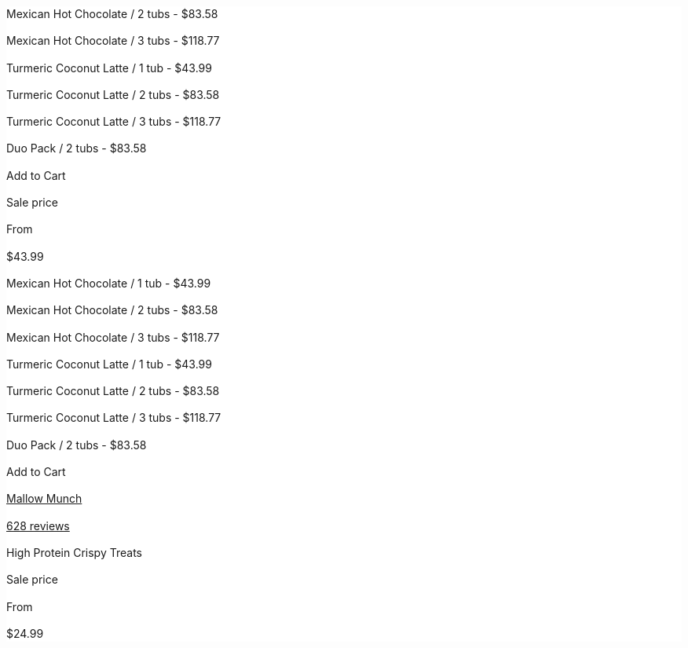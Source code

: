 Mexican Hot Chocolate / 2 tubs - $83.58

Mexican Hot Chocolate / 3 tubs - $118.77

Turmeric Coconut Latte / 1 tub - $43.99

Turmeric Coconut Latte / 2 tubs - $83.58

Turmeric Coconut Latte / 3 tubs - $118.77

Duo Pack / 2 tubs - $83.58

Add to Cart


Sale price


From


$43.99


Mexican Hot Chocolate / 1 tub
\- $43.99

Mexican Hot Chocolate / 2 tubs
\- $83.58

Mexican Hot Chocolate / 3 tubs
\- $118.77

Turmeric Coconut Latte / 1 tub
\- $43.99

Turmeric Coconut Latte / 2 tubs
\- $83.58

Turmeric Coconut Latte / 3 tubs
\- $118.77

Duo Pack / 2 tubs
\- $83.58


Add to Cart

[Mallow Munch](https://shop.perfectketo.com/products/mallow-munch)

[628 reviews](https://shop.perfectketo.com/products/mallow-munch)

High Protein Crispy Treats



Sale price



From



$24.99

